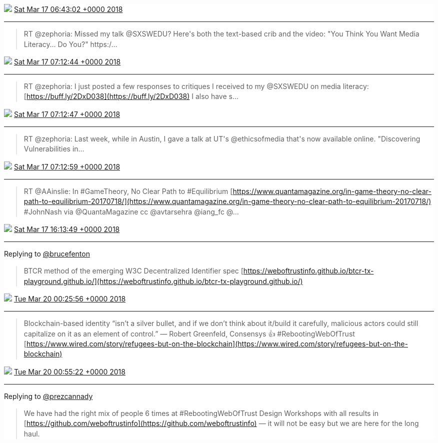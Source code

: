 <img src="{{ site.url }}{{ site.baseurl }}/assets/images/media/tweet.ico" width="30" /> [Sat Mar 17 06:43:02 +0000 2018](https://twitter.com/ChristopherA/status/974898888665477121)

----

> RT @zephoria: Missed my talk @SXSWEDU? Here's both the text-based crib and the video:  "You Think You Want Media Literacy… Do You?" https:/…

<img src="{{ site.url }}{{ site.baseurl }}/assets/images/media/tweet.ico" width="30" /> [Sat Mar 17 07:12:44 +0000 2018](https://twitter.com/ChristopherA/status/974906362873372672)

----

> RT @zephoria: I just posted a few responses to critiques I received to my @SXSWEDU on media literacy: [https://buff.ly/2DxD038](https://buff.ly/2DxD038) I also have s…

<img src="{{ site.url }}{{ site.baseurl }}/assets/images/media/tweet.ico" width="30" /> [Sat Mar 17 07:12:47 +0000 2018](https://twitter.com/ChristopherA/status/974906375124873216)

----

> RT @zephoria: Last week, while in Austin, I gave a talk at UT's @ethicsofmedia that's now available online. "Discovering Vulnerabilities in…

<img src="{{ site.url }}{{ site.baseurl }}/assets/images/media/tweet.ico" width="30" /> [Sat Mar 17 07:12:59 +0000 2018](https://twitter.com/ChristopherA/status/974906427557888000)

----

> RT @AAinslie: In #GameTheory, No Clear Path to #Equilibrium [https://www.quantamagazine.org/in-game-theory-no-clear-path-to-equilibrium-20170718/](https://www.quantamagazine.org/in-game-theory-no-clear-path-to-equilibrium-20170718/) #JohnNash via @QuantaMagazine cc @avtarsehra @iang_fc @…

<img src="{{ site.url }}{{ site.baseurl }}/assets/images/media/tweet.ico" width="30" /> [Sat Mar 17 16:13:49 +0000 2018](https://twitter.com/ChristopherA/status/975042531439161344)

----

Replying to [@brucefenton](https://twitter.com/brucefenton/status/975883604562710529)

> BTCR method of the emerging W3C Decentralized Identifier spec [https://weboftrustinfo.github.io/btcr-tx-playground.github.io/](https://weboftrustinfo.github.io/btcr-tx-playground.github.io/)

<img src="{{ site.url }}{{ site.baseurl }}/assets/images/media/tweet.ico" width="30" /> [Tue Mar 20 00:25:56 +0000 2018](https://twitter.com/ChristopherA/status/975891151654801408)

----

> Blockchain-based identity “isn’t a silver bullet, and if we don’t think about it/build it carefully, malicious actors could still capitalize on it as an element of control.” — Robert Greenfeld, Consensys 👍 #RebootingWebOfTrust [https://www.wired.com/story/refugees-but-on-the-blockchain](https://www.wired.com/story/refugees-but-on-the-blockchain)

<img src="{{ site.url }}{{ site.baseurl }}/assets/images/media/tweet.ico" width="30" /> [Tue Mar 20 00:55:22 +0000 2018](https://twitter.com/ChristopherA/status/975898558669860870)

----

Replying to [@prezcannady](https://twitter.com/prezcannady/status/975900114131841024)

> We have had the right mix of people 6 times at #RebootingWebOfTrust Design Workshops with all results in [https://github.com/weboftrustinfo](https://github.com/weboftrustinfo) — it will not be easy but we are here for the long haul.
